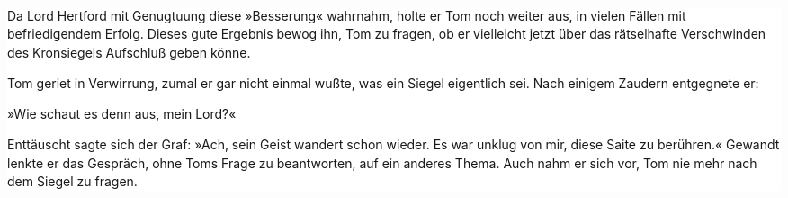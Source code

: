 Da Lord Hertford mit Genugtuung diese »Besserung« wahrnahm,
holte er Tom noch weiter aus, in vielen Fällen mit befriedigendem
Erfolg. Dieses gute Ergebnis bewog ihn, Tom zu fragen, ob er
vielleicht jetzt über das rätselhafte Verschwinden des Kronsiegels
Aufschluß geben könne.

Tom geriet in Verwirrung, zumal er gar nicht einmal wußte, was
ein Siegel eigentlich sei. Nach einigem Zaudern entgegnete er:

»Wie schaut es denn aus, mein Lord?«

Enttäuscht sagte sich der Graf: »Ach, sein Geist wandert schon
wieder. Es war unklug von mir, diese Saite zu berühren.« Gewandt
lenkte er das Gespräch, ohne Toms Frage zu beantworten, auf ein
anderes Thema. Auch nahm er sich vor, Tom nie mehr nach dem
Siegel zu fragen.

